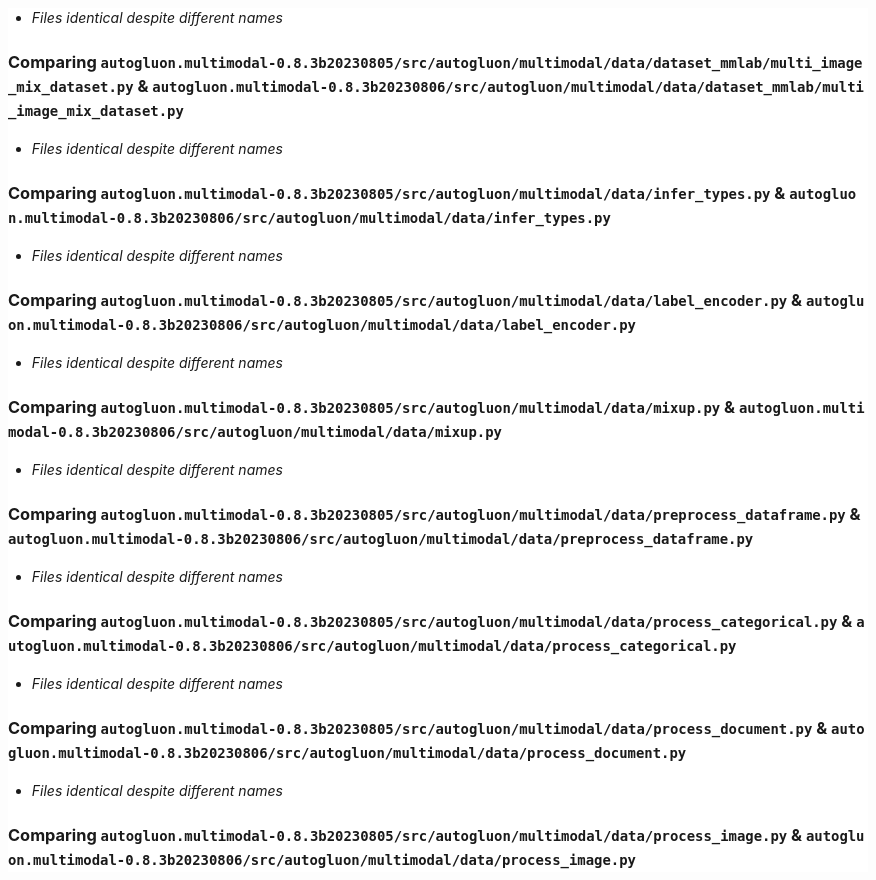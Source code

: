  * *Files identical despite different names*

### Comparing `autogluon.multimodal-0.8.3b20230805/src/autogluon/multimodal/data/dataset_mmlab/multi_image_mix_dataset.py` & `autogluon.multimodal-0.8.3b20230806/src/autogluon/multimodal/data/dataset_mmlab/multi_image_mix_dataset.py`

 * *Files identical despite different names*

### Comparing `autogluon.multimodal-0.8.3b20230805/src/autogluon/multimodal/data/infer_types.py` & `autogluon.multimodal-0.8.3b20230806/src/autogluon/multimodal/data/infer_types.py`

 * *Files identical despite different names*

### Comparing `autogluon.multimodal-0.8.3b20230805/src/autogluon/multimodal/data/label_encoder.py` & `autogluon.multimodal-0.8.3b20230806/src/autogluon/multimodal/data/label_encoder.py`

 * *Files identical despite different names*

### Comparing `autogluon.multimodal-0.8.3b20230805/src/autogluon/multimodal/data/mixup.py` & `autogluon.multimodal-0.8.3b20230806/src/autogluon/multimodal/data/mixup.py`

 * *Files identical despite different names*

### Comparing `autogluon.multimodal-0.8.3b20230805/src/autogluon/multimodal/data/preprocess_dataframe.py` & `autogluon.multimodal-0.8.3b20230806/src/autogluon/multimodal/data/preprocess_dataframe.py`

 * *Files identical despite different names*

### Comparing `autogluon.multimodal-0.8.3b20230805/src/autogluon/multimodal/data/process_categorical.py` & `autogluon.multimodal-0.8.3b20230806/src/autogluon/multimodal/data/process_categorical.py`

 * *Files identical despite different names*

### Comparing `autogluon.multimodal-0.8.3b20230805/src/autogluon/multimodal/data/process_document.py` & `autogluon.multimodal-0.8.3b20230806/src/autogluon/multimodal/data/process_document.py`

 * *Files identical despite different names*

### Comparing `autogluon.multimodal-0.8.3b20230805/src/autogluon/multimodal/data/process_image.py` & `autogluon.multimodal-0.8.3b20230806/src/autogluon/multimodal/data/process_image.py`
